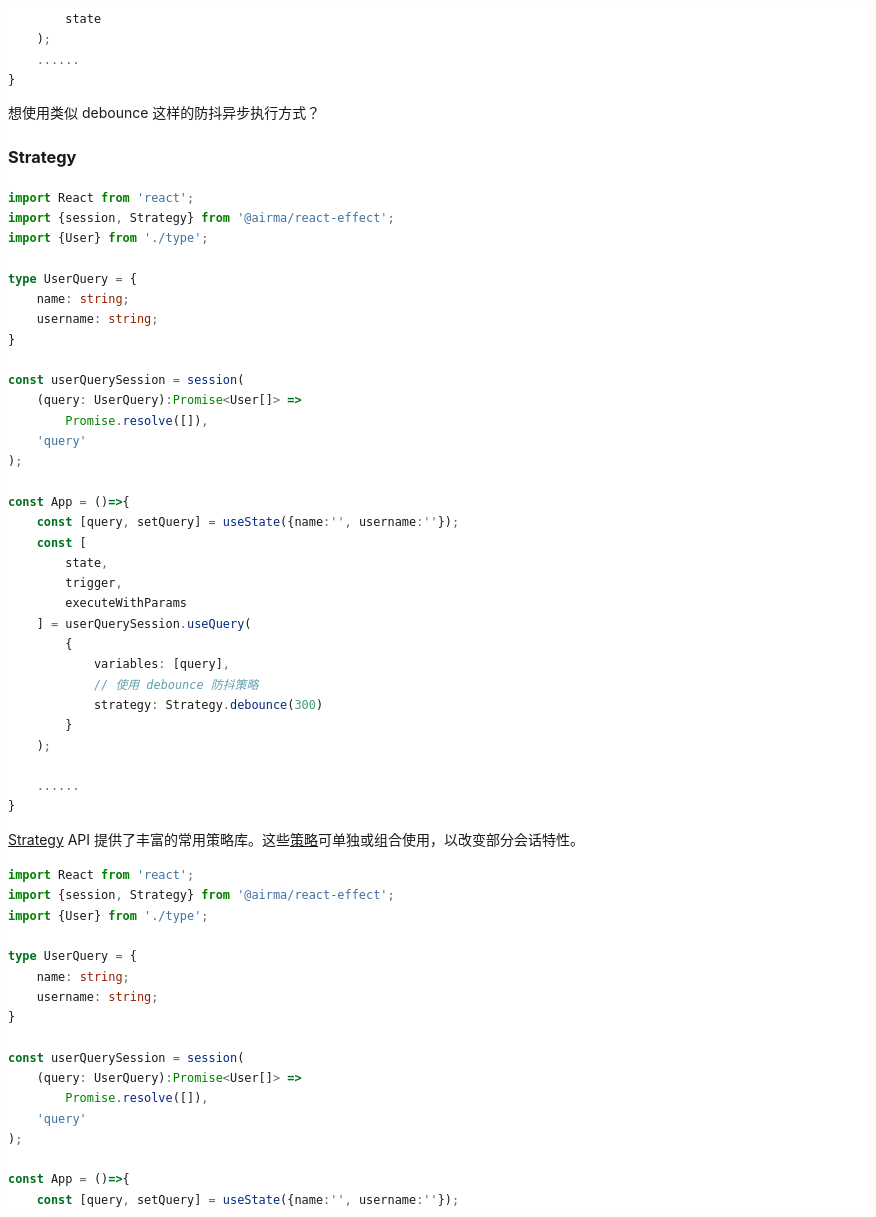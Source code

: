 ```ts
        state
    );
    ......
}
```

想使用类似 debounce 这样的防抖异步执行方式？

### Strategy

```ts
import React from 'react';
import {session, Strategy} from '@airma/react-effect';
import {User} from './type';

type UserQuery = {
    name: string;
    username: string;
}

const userQuerySession = session(
    (query: UserQuery):Promise<User[]> =>
        Promise.resolve([]),
    'query'
);

const App = ()=>{
    const [query, setQuery] = useState({name:'', username:''});
    const [
        state, 
        trigger, 
        executeWithParams
    ] = userQuerySession.useQuery(
        {
            variables: [query],
            // 使用 debounce 防抖策略
            strategy: Strategy.debounce(300)
        }
    );

    ......
}
```

[Strategy](/zh/react-effect/api=strategy) API 提供了丰富的常用策略库。这些[策略](/zh/react-effect/concepts?id=策略)可单独或组合使用，以改变部分会话特性。

```ts
import React from 'react';
import {session, Strategy} from '@airma/react-effect';
import {User} from './type';

type UserQuery = {
    name: string;
    username: string;
}

const userQuerySession = session(
    (query: UserQuery):Promise<User[]> =>
        Promise.resolve([]),
    'query'
);

const App = ()=>{
    const [query, setQuery] = useState({name:'', username:''});
```

[npm-image]: https://img.shields.io/npm/v/%40airma/react-effect.svg?style=flat-square
[npm-url]: https://www.npmjs.com/package/%40airma/react-effect
[standard-image]: https://img.shields.io/badge/code%20style-standard-brightgreen.svg?style=flat-square
[standard-url]: http://npm.im/standard
[npm-downloads-image]: https://img.shields.io/npm/dm/%40airma/react-effect.svg?style=flat-square